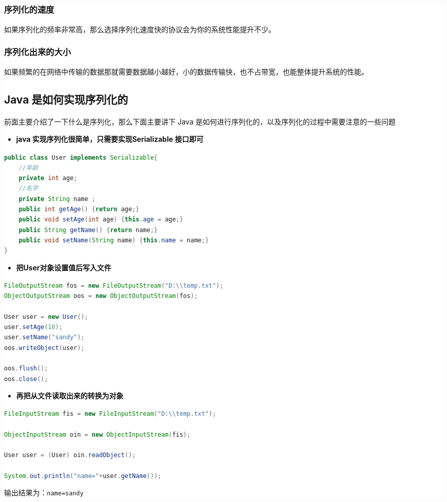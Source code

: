 ### 序列化的速度

如果序列化的频率非常高，那么选择序列化速度快的协议会为你的系统性能提升不少。

### 序列化出来的大小

如果频繁的在网络中传输的数据那就需要数据越小越好，小的数据传输快，也不占带宽，也能整体提升系统的性能。

## Java 是如何实现序列化的

前面主要介绍了一下什么是序列化，那么下面主要讲下 Java 是如何进行序列化的，以及序列化的过程中需要注意的一些问题

- **java 实现序列化很简单，只需要实现Serializable 接口即可**

```java
public class User implements Serializable{
	//年龄
	private int age;
	//名字
	private String name ;
	public int getAge() {return age;}
	public void setAge(int age) {this.age = age;}
    public String getName() {return name;}
    public void setName(String name) {this.name = name;}
}
```

- **把User对象设置值后写入文件**

```java
FileOutputStream fos = new FileOutputStream("D:\\temp.txt");
ObjectOutputStream oos = new ObjectOutputStream(fos);

User user = new User();
user.setAge(18);
user.setName("sandy");
oos.writeObject(user);

oos.flush();
oos.close();
```

- **再把从文件读取出来的转换为对象**

```java
FileInputStream fis = new FileInputStream("D:\\temp.txt");

ObjectInputStream oin = new ObjectInputStream(fis);

User user = (User) oin.readObject();

System.out.println("name="+user.getName());
```

输出结果为：`name=sandy`
